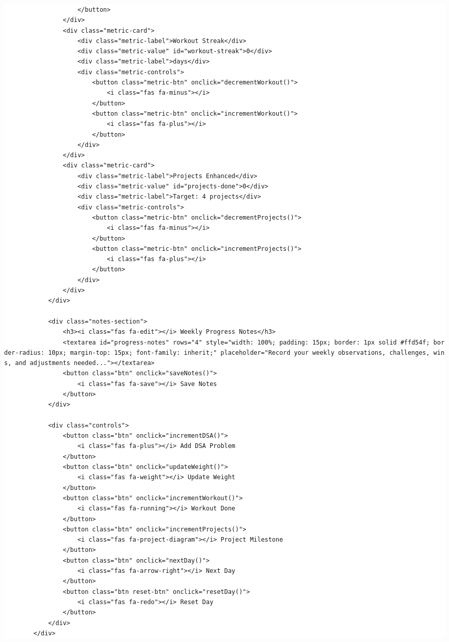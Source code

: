                         </button>
                    </div>
                    <div class="metric-card">
                        <div class="metric-label">Workout Streak</div>
                        <div class="metric-value" id="workout-streak">0</div>
                        <div class="metric-label">days</div>
                        <div class="metric-controls">
                            <button class="metric-btn" onclick="decrementWorkout()">
                                <i class="fas fa-minus"></i>
                            </button>
                            <button class="metric-btn" onclick="incrementWorkout()">
                                <i class="fas fa-plus"></i>
                            </button>
                        </div>
                    </div>
                    <div class="metric-card">
                        <div class="metric-label">Projects Enhanced</div>
                        <div class="metric-value" id="projects-done">0</div>
                        <div class="metric-label">Target: 4 projects</div>
                        <div class="metric-controls">
                            <button class="metric-btn" onclick="decrementProjects()">
                                <i class="fas fa-minus"></i>
                            </button>
                            <button class="metric-btn" onclick="incrementProjects()">
                                <i class="fas fa-plus"></i>
                            </button>
                        </div>
                    </div>
                </div>
                
                <div class="notes-section">
                    <h3><i class="fas fa-edit"></i> Weekly Progress Notes</h3>
                    <textarea id="progress-notes" rows="4" style="width: 100%; padding: 15px; border: 1px solid #ffd54f; border-radius: 10px; margin-top: 15px; font-family: inherit;" placeholder="Record your weekly observations, challenges, wins, and adjustments needed..."></textarea>
                    <button class="btn" onclick="saveNotes()">
                        <i class="fas fa-save"></i> Save Notes
                    </button>
                </div>
                
                <div class="controls">
                    <button class="btn" onclick="incrementDSA()">
                        <i class="fas fa-plus"></i> Add DSA Problem
                    </button>
                    <button class="btn" onclick="updateWeight()">
                        <i class="fas fa-weight"></i> Update Weight
                    </button>
                    <button class="btn" onclick="incrementWorkout()">
                        <i class="fas fa-running"></i> Workout Done
                    </button>
                    <button class="btn" onclick="incrementProjects()">
                        <i class="fas fa-project-diagram"></i> Project Milestone
                    </button>
                    <button class="btn" onclick="nextDay()">
                        <i class="fas fa-arrow-right"></i> Next Day
                    </button>
                    <button class="btn reset-btn" onclick="resetDay()">
                        <i class="fas fa-redo"></i> Reset Day
                    </button>
                </div>
            </div>
            